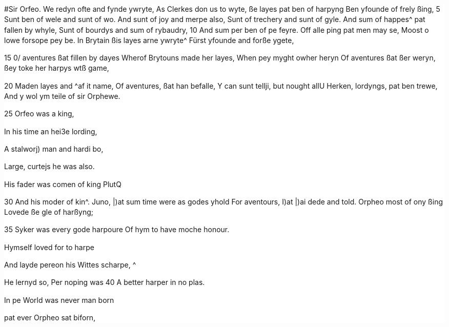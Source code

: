 #Sir Orfeo. 
We redyn ofte and fynde ywryte, 
As Clerkes don us to wyte, 
ße layes pat ben of harpyng 
Ben yfounde of frely ßing, 
5 Sunt ben of wele and sunt of wo. 
And sunt of joy and merpe also, 
Sunt of trechery and sunt of gyle. 
And sum of happes^ pat fallen by whyle, 
Sunt of bourdys and sum of rybaudry, 
10 And sum per ben of pe feyre. 
Off alle ping pat men may se, 
Moost o lowe forsope pey be. 
In Brytain ßis layes arne ywryte^ 
Fürst yfounde and forße ygete, 

15 0/ aventures ßat fillen by dayes 
Wherof Brytouns made her layes, 
When pey myght owher heryn 
Of aventures ßat ßer weryn, 
ßey toke her harpys wtß game, 

20 Maden layes and ^af it name, 
Of aventures, ßat han befalle, 
Y can sunt tellji, but nought allU 
Herken, lordyngs, pat ben trewe, 
And y wol ym teile of sir Orphewe. 

25 Orfeo was a king, 

In his time an hei3e lording, 

A stalworj) man and hardi bo, 

Large, curtejs he was also. 

His fader was comen of king PlutQ 

30 And his moder of kin^. Juno, 
|)at sum time were as godes yhold 
For aventours, I)at |)ai dede and told. 
Orpheo most of ony ßing 
Lovede ße gle of harßyng; 

35 Syker was every gode harpoure 
Of hym to have moche honour. 

Hymself loved for to harpe 

And layde pereon his Wittes scharpe, ^ 

He lernyd so, Per noping was 
40 A better harper in no plas. 

In pe World was never man born 

pat ever Orpheo sat biforn, 
